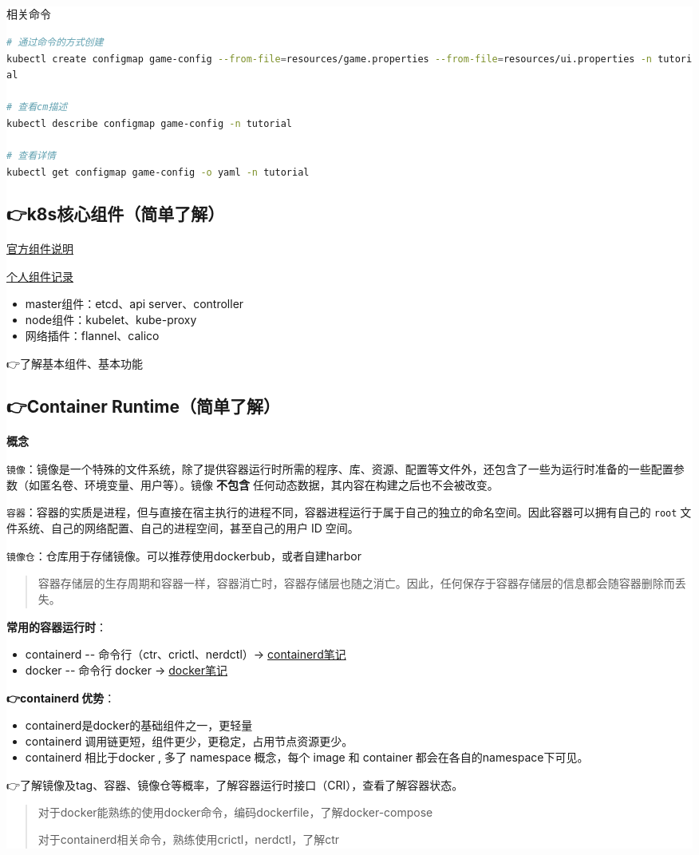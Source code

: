 相关命令

```bash
# 通过命令的方式创建
kubectl create configmap game-config --from-file=resources/game.properties --from-file=resources/ui.properties -n tutorial

# 查看cm描述
kubectl describe configmap game-config -n tutorial

# 查看详情
kubectl get configmap game-config -o yaml -n tutorial
```

## :point_right:k8s核心组件（简单了解）

[官方组件说明](https://kubernetes.io/zh-cn/docs/concepts/overview/components/)

[个人组件记录](https://github.com/stonebirdjx/k8s-ladder/blob/master/k8s%E6%A0%B8%E5%BF%83%E7%BB%84%E4%BB%B6.md)

- master组件：etcd、api server、controller
- node组件：kubelet、kube-proxy
- 网络插件：flannel、calico

:point_right:了解基本组件、基本功能

## :point_right:Container Runtime（简单了解）

**概念**

`镜像`：镜像是一个特殊的文件系统，除了提供容器运行时所需的程序、库、资源、配置等文件外，还包含了一些为运行时准备的一些配置参数（如匿名卷、环境变量、用户等）。镜像 **不包含** 任何动态数据，其内容在构建之后也不会被改变。

`容器`：容器的实质是进程，但与直接在宿主执行的进程不同，容器进程运行于属于自己的独立的命名空间。因此容器可以拥有自己的 `root` 文件系统、自己的网络配置、自己的进程空间，甚至自己的用户 ID 空间。

`镜像仓`：仓库用于存储镜像。可以推荐使用dockerbub，或者自建harbor

> 容器存储层的生存周期和容器一样，容器消亡时，容器存储层也随之消亡。因此，任何保存于容器存储层的信息都会随容器删除而丢失。

**常用的容器运行时**：

- containerd  -- 命令行（ctr、crictl、nerdctl）-> [containerd笔记](https://github.com/stonebirdjx/k8s-ladder/blob/master/containerd.md)
- docker -- 命令行 docker ->  [docker笔记](https://github.com/stonebirdjx/k8s-ladder/blob/master/docker.md)

**:point_right:containerd 优势**：

- containerd是docker的基础组件之一，更轻量
- containerd 调用链更短，组件更少，更稳定，占用节点资源更少。
- containerd 相比于docker , 多了 namespace 概念，每个 image 和 container 都会在各自的namespace下可见。

:point_right:了解镜像及tag、容器、镜像仓等概率，了解容器运行时接口（CRI），查看了解容器状态。

> 对于docker能熟练的使用docker命令，编码dockerfile，了解docker-compose
>
> 对于containerd相关命令，熟练使用crictl，nerdctl，了解ctr
